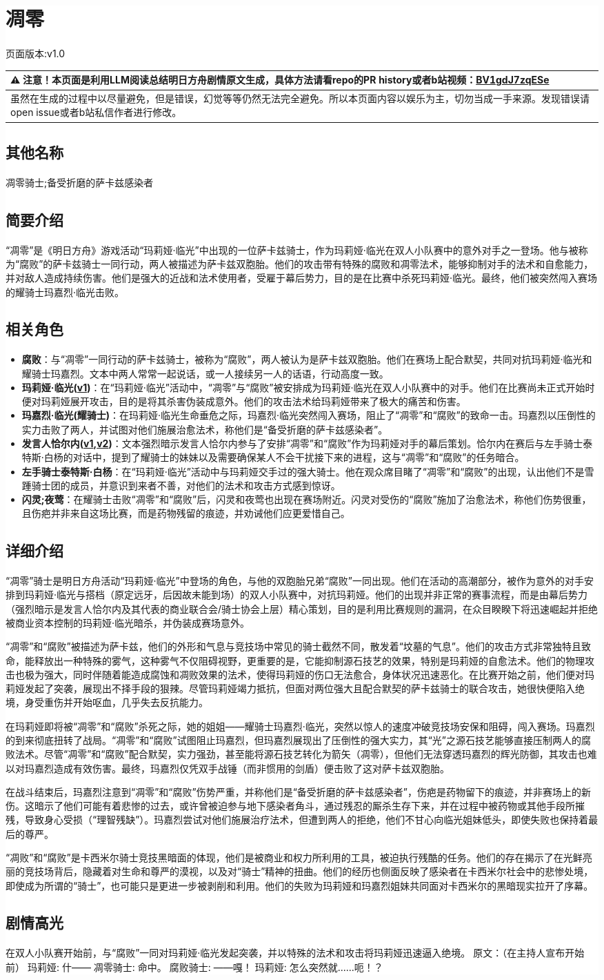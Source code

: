 # 凋零
页面版本:v1.0
 

| :warning: 注意！本页面是利用LLM阅读总结明日方舟剧情原文生成，具体方法请看repo的PR history或者b站视频：[BV1gdJ7zqESe](https://www.bilibili.com/video/BV1gdJ7zqESe/)         |
|:----------------------------|
| 虽然在生成的过程中以尽量避免，但是错误，幻觉等等仍然无法完全避免。所以本页面内容以娱乐为主，切勿当成一手来源。发现错误请open issue或者b站私信作者进行修改。|



## 其他名称
凋零骑士;备受折磨的萨卡兹感染者
## 简要介绍
“凋零”是《明日方舟》游戏活动“玛莉娅·临光”中出现的一位萨卡兹骑士，作为玛莉娅·临光在双人小队赛中的意外对手之一登场。他与被称为“腐败”的萨卡兹骑士一同行动，两人被描述为萨卡兹双胞胎。他们的攻击带有特殊的腐败和凋零法术，能够抑制对手的法术和自愈能力，并对敌人造成持续伤害。他们是强大的近战和法术使用者，受雇于幕后势力，目的是在比赛中杀死玛莉娅·临光。最终，他们被突然闯入赛场的耀骑士玛嘉烈·临光击败。
## 相关角色
-   **腐败**：与“凋零”一同行动的萨卡兹骑士，被称为“腐败”，两人被认为是萨卡兹双胞胎。他们在赛场上配合默契，共同对抗玛莉娅·临光和耀骑士玛嘉烈。文本中两人常常一起说话，或一人接续另一人的话语，行动高度一致。
-   **玛莉娅·临光([v1](extended_char_8b2c94.md))**：在“玛莉娅·临光”活动中，“凋零”与“腐败”被安排成为玛莉娅·临光在双人小队赛中的对手。他们在比赛尚未正式开始时便对玛莉娅展开攻击，目的是将其杀害伪装成意外。他们的攻击法术给玛莉娅带来了极大的痛苦和伤害。
-   **玛嘉烈·临光(耀骑士)**：在玛莉娅·临光生命垂危之际，玛嘉烈·临光突然闯入赛场，阻止了“凋零”和“腐败”的致命一击。玛嘉烈以压倒性的实力击败了两人，并试图对他们施展治愈法术，称他们是“备受折磨的萨卡兹感染者”。
-   **发言人恰尔内([v1](extended_char_fa_yan_ren_qia_er_nei.md),[v2](../char_v3/extended_char_fa_yan_ren_qia_er_nei.md))**：文本强烈暗示发言人恰尔内参与了安排“凋零”和“腐败”作为玛莉娅对手的幕后策划。恰尔内在赛后与左手骑士泰特斯·白杨的对话中，提到了耀骑士的妹妹以及需要确保某人不会干扰接下来的进程，这与“凋零”和“腐败”的任务暗合。
-   **左手骑士泰特斯·白杨**：在“玛莉娅·临光”活动中与玛莉娅交手过的强大骑士。他在观众席目睹了“凋零”和“腐败”的出现，认出他们不是雪踵骑士团的成员，并意识到来者不善，对他们的法术和攻击方式感到惊讶。
-   **闪灵;夜莺**：在耀骑士击败“凋零”和“腐败”后，闪灵和夜莺也出现在赛场附近。闪灵对受伤的“腐败”施加了治愈法术，称他们伤势很重，且伤疤并非来自这场比赛，而是药物残留的痕迹，并劝诫他们应更爱惜自己。
## 详细介绍
“凋零”骑士是明日方舟活动“玛莉娅·临光”中登场的角色，与他的双胞胎兄弟“腐败”一同出现。他们在活动的高潮部分，被作为意外的对手安排到玛莉娅·临光与搭档（原定远牙，后因故未能到场）的双人小队赛中，对抗玛莉娅。他们的出现并非正常的赛事流程，而是由幕后势力（强烈暗示是发言人恰尔内及其代表的商业联合会/骑士协会上层）精心策划，目的是利用比赛规则的漏洞，在众目睽睽下将迅速崛起并拒绝被商业资本控制的玛莉娅·临光暗杀，并伪装成赛场意外。

“凋零”和“腐败”被描述为萨卡兹，他们的外形和气息与竞技场中常见的骑士截然不同，散发着“坟墓的气息”。他们的攻击方式非常独特且致命，能释放出一种特殊的雾气，这种雾气不仅阻碍视野，更重要的是，它能抑制源石技艺的效果，特别是玛莉娅的自愈法术。他们的物理攻击也极为强大，同时伴随着能造成腐蚀和凋败效果的法术，使得玛莉娅的伤口无法愈合，身体状况迅速恶化。在比赛开始之前，他们便对玛莉娅发起了突袭，展现出不择手段的狠辣。尽管玛莉娅竭力抵抗，但面对两位强大且配合默契的萨卡兹骑士的联合攻击，她很快便陷入绝境，身受重伤并开始呕血，几乎失去反抗能力。

在玛莉娅即将被“凋零”和“腐败”杀死之际，她的姐姐——耀骑士玛嘉烈·临光，突然以惊人的速度冲破竞技场安保和阻碍，闯入赛场。玛嘉烈的到来彻底扭转了战局。“凋零”和“腐败”试图阻止玛嘉烈，但玛嘉烈展现出了压倒性的强大实力，其“光”之源石技艺能够直接压制两人的腐败法术。尽管“凋零”和“腐败”配合默契，实力强劲，甚至能将源石技艺转化为箭矢（凋零），但他们无法穿透玛嘉烈的辉光防御，其攻击也难以对玛嘉烈造成有效伤害。最终，玛嘉烈仅凭双手战锤（而非惯用的剑盾）便击败了这对萨卡兹双胞胎。

在战斗结束后，玛嘉烈注意到“凋零”和“腐败”伤势严重，并称他们是“备受折磨的萨卡兹感染者”，伤疤是药物留下的痕迹，并非赛场上的新伤。这暗示了他们可能有着悲惨的过去，或许曾被迫参与地下感染者角斗，通过残忍的厮杀生存下来，并在过程中被药物或其他手段所摧残，导致身心受损（“理智残缺”）。玛嘉烈尝试对他们施展治疗法术，但遭到两人的拒绝，他们不甘心向临光姐妹低头，即使失败也保持着最后的尊严。

“凋败”和“腐败”是卡西米尔骑士竞技黑暗面的体现，他们是被商业和权力所利用的工具，被迫执行残酷的任务。他们的存在揭示了在光鲜亮丽的竞技场背后，隐藏着对生命和尊严的漠视，以及对“骑士”精神的扭曲。他们的经历也侧面反映了感染者在卡西米尔社会中的悲惨处境，即使成为所谓的“骑士”，也可能只是更进一步被剥削和利用。他们的失败为玛莉娅和玛嘉烈姐妹共同面对卡西米尔的黑暗现实拉开了序幕。
## 剧情高光
在双人小队赛开始前，与“腐败”一同对玛莉娅·临光发起突袭，并以特殊的法术和攻击将玛莉娅迅速逼入绝境。
原文：（在主持人宣布开始前）
玛莉娅: 什——
凋零骑士: 命中。
腐败骑士: ——嘎！
玛莉娅: 怎么突然就......呃！？
